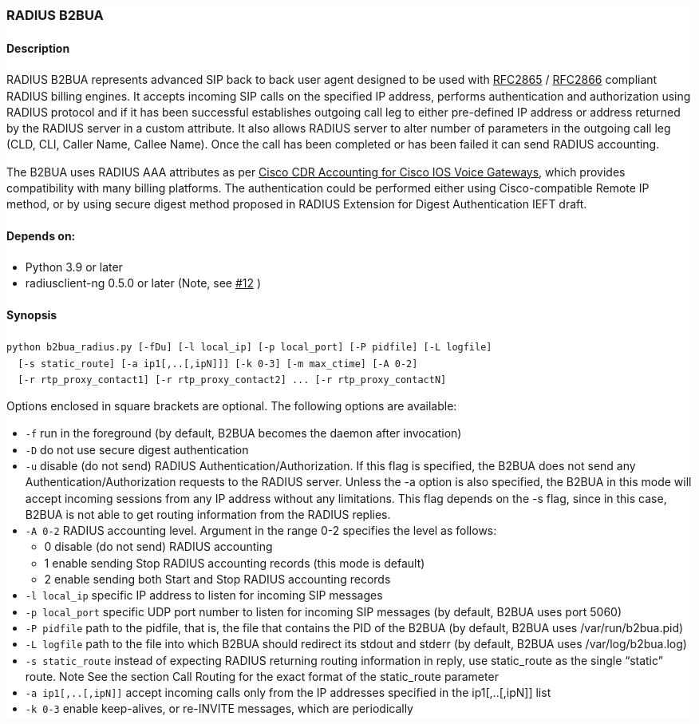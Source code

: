 ### RADIUS B2BUA

#### Description

RADIUS B2BUA represents advanced SIP back to back user agent designed to be
used with [RFC2865](http://tools.ietf.org/html/rfc2865) / 
[RFC2866](http://tools.ietf.org/html/rfc2866) compliant RADIUS billing engines.
It accepts incoming SIP calls on the specified IP address, performs
authentication and authorization using RADIUS protocol and if it has been
successful establishes outgoing call leg to either pre-defined IP address or
address returned by the RADIUS server in a custom attribute. It also allows
RADIUS server to alter number of parameters in the outgoing call leg (CLD, CLI,
Caller Name, Callee Name). Once the call has been completed or has been failed
it can send RADIUS accounting.

The B2BUA uses RADIUS AAA attributes as per [Cisco CDR Accounting for Cisco IOS
Voice
Gateways](http://www.cisco.com/c/en/us/td/docs/ios/voice/cdr/developer/guide/cdrdev.html),
which provides compatibility with many billing platforms. The authentication
could be performed either using Cisco-compatible Remote IP method, or by using
secure digest method proposed in RADIUS Extension for Digest Authentication
IEFT draft.

#### Depends on:
- Python 3.9 or later
- radiusclient-ng 0.5.0 or later (Note, see [#12](https://github.com/sippy/b2bua/issues/12)
)

#### Synopsis

```
python b2bua_radius.py [-fDu] [-l local_ip] [-p local_port] [-P pidfile] [-L logfile]
  [-s static_route] [-a ip1[,..[,ipN]]] [-k 0-3] [-m max_ctime] [-A 0-2]
  [-r rtp_proxy_contact1] [-r rtp_proxy_contact2] ... [-r rtp_proxy_contactN]
```

Options enclosed in square brackets are optional. The following options are
available:

- `-f` run in the foreground (by default, B2BUA becomes the daemon after
  invocation)
- `-D` do not use secure digest authentication
- `-u` disable (do not send) RADIUS Authentication/Authorization. If this flag
  is specified, the B2BUA does not send any Authentication/Authorization
  requests to the RADIUS server. Unless the -a option is also specified, the
  B2BUA in this mode will accept incoming sessions from any IP address without
  any limitations. This flag depends on the -s flag, since in this case, B2BUA
  is not able to get routing information from the RADIUS replies.
- `-A 0-2` RADIUS accounting level. Argument in the range 0-2 specifies the
  level as follows:
  - 0 disable (do not send) RADIUS accounting
  - 1 enable sending Stop RADIUS accounting records (this mode is default)
  - 2 enable sending both Start and Stop RADIUS accounting records
- `-l local_ip` specific IP address to listen for incoming SIP messages
- `-p local_port` specific UDP port number to listen for incoming SIP messages
  (by default, B2BUA uses port 5060)
- `-P pidfile` path to the pidfile, that is, the file that contains the PID of
  the B2BUA (by default, B2BUA uses /var/run/b2bua.pid)
- `-L logfile` path to the file into which B2BUA should redirect its stdout and
  stderr (by default, B2BUA uses /var/log/b2bua.log)
- `-s static_route` instead of expecting RADIUS returning routing information
  in reply, use static_route as the single “static” route. Note See the section
  Call Routing for the exact format of the static_route parameter
- `-a ip1[,..[,ipN]]` accept incoming calls only from the IP addresses
  specified in the ip1[,..[,ipN]] list
- `-k 0-3` enable keep-alives, or re-INVITE messages, which are periodically